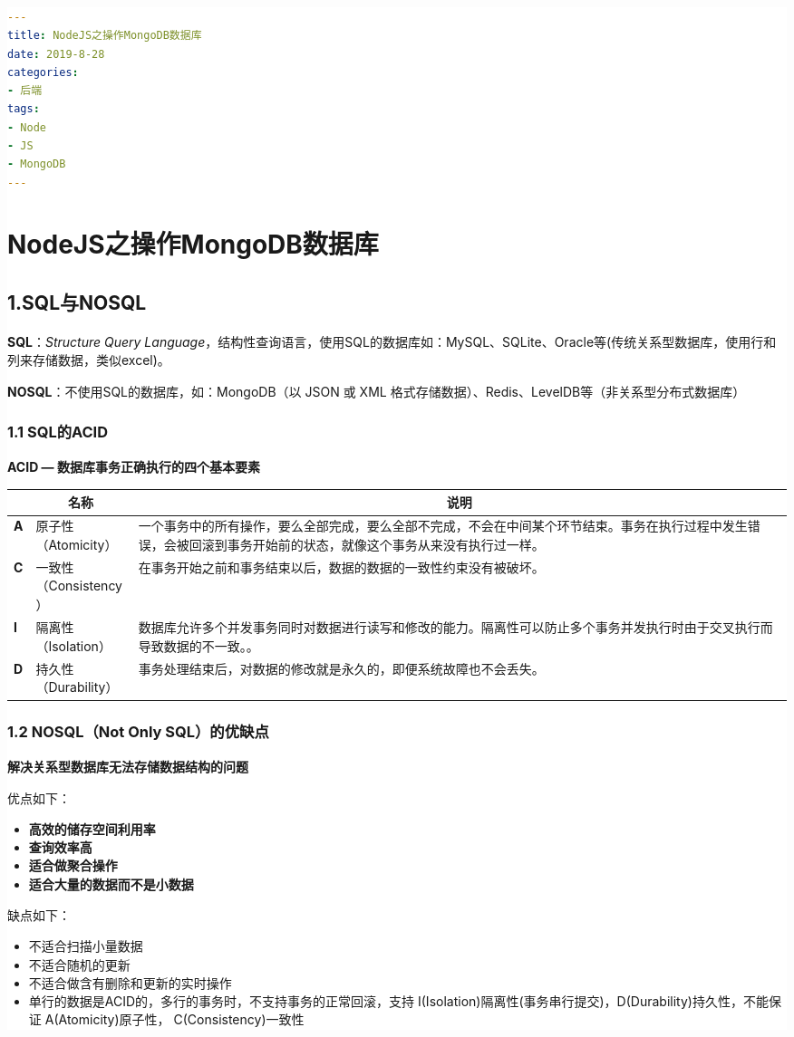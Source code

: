 ```yaml
---
title: NodeJS之操作MongoDB数据库
date: 2019-8-28
categories: 
- 后端
tags: 
- Node
- JS
- MongoDB
---
```


# NodeJS之操作MongoDB数据库

## 1.SQL与NOSQL

**SQL**：_Structure Query Language_，结构性查询语言，使用SQL的数据库如：MySQL、SQLite、Oracle等(传统关系型数据库，使用行和列来存储数据，类似excel)。

**NOSQL**：不使用SQL的数据库，如：MongoDB（以 JSON 或 XML 格式存储数据）、Redis、LevelDB等（非关系型分布式数据库）

### 1.1 SQL的ACID

**ACID — 数据库事务正确执行的四个基本要素**

|       | 名称                  | 说明                                                         |
| ----- | --------------------- | ------------------------------------------------------------ |
| **A** | 原子性（Atomicity）   | 一个事务中的所有操作，要么全部完成，要么全部不完成，不会在中间某个环节结束。事务在执行过程中发生错误，会被回滚到事务开始前的状态，就像这个事务从来没有执行过一样。 |
| **C** | 一致性（Consistency） | 在事务开始之前和事务结束以后，数据的数据的一致性约束没有被破坏。 |
| **I** | 隔离性（Isolation）   | 数据库允许多个并发事务同时对数据进行读写和修改的能力。隔离性可以防止多个事务并发执行时由于交叉执行而导致数据的不一致。。 |
| **D** | 持久性（Durability）  | 事务处理结束后，对数据的修改就是永久的，即便系统故障也不会丢失。 |

### 1.2 NOSQL（Not Only SQL）的优缺点

**解决关系型数据库无法存储数据结构的问题**

优点如下：

+ **高效的储存空间利用率**
+ **查询效率高**
+ **适合做聚合操作**
+ **适合大量的数据而不是小数据**

缺点如下：

- 不适合扫描小量数据
- 不适合随机的更新
- 不适合做含有删除和更新的实时操作
- 单行的数据是ACID的，多行的事务时，不支持事务的正常回滚，支持 I(Isolation)隔离性(事务串行提交)，D(Durability)持久性，不能保证 A(Atomicity)原子性， C(Consistency)一致性
